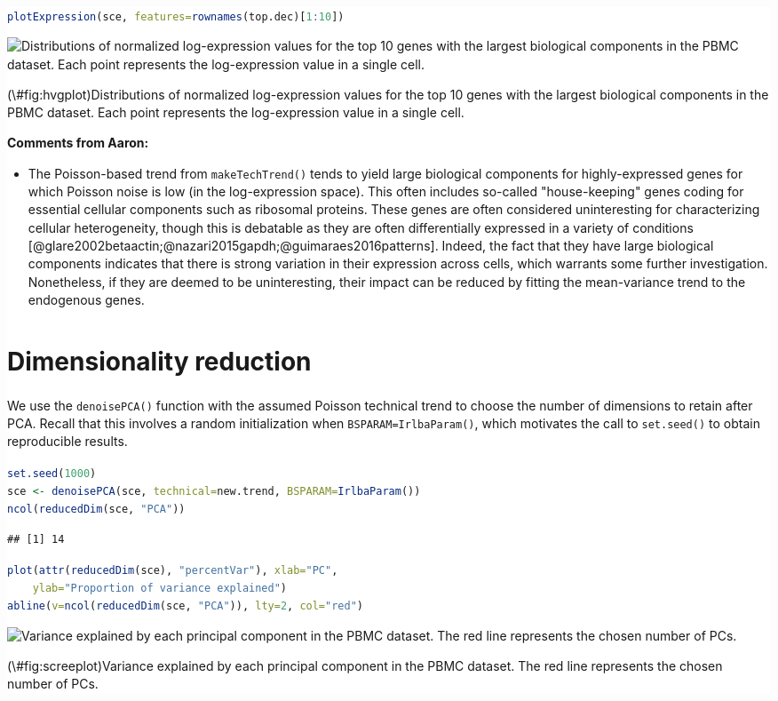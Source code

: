 
```r
plotExpression(sce, features=rownames(top.dec)[1:10])
```

<div class="figure">
<img src="tenx_files/figure-html/hvgplot-1.png" alt="Distributions of normalized log-expression values for the top 10 genes with the largest biological components in the PBMC dataset. Each point represents the log-expression value in a single cell." width="100%"  class="widefigure" />
<p class="caption">(\#fig:hvgplot)Distributions of normalized log-expression values for the top 10 genes with the largest biological components in the PBMC dataset. Each point represents the log-expression value in a single cell.</p>
</div>

**Comments from Aaron:**

- The Poisson-based trend from `makeTechTrend()` tends to yield large biological components for highly-expressed genes for which Poisson noise is low (in the log-expression space).
This often includes so-called "house-keeping" genes coding for essential cellular components such as ribosomal proteins.
These genes are often considered uninteresting for characterizing cellular heterogeneity, 
though this is debatable as they are often differentially expressed in a variety of conditions [@glare2002betaactin;@nazari2015gapdh;@guimaraes2016patterns].
Indeed, the fact that they have large biological components indicates that there is strong variation in their expression across cells, which warrants some further investigation.
Nonetheless, if they are deemed to be uninteresting, their impact can be reduced by fitting the mean-variance trend to the endogenous genes.

# Dimensionality reduction

We use the `denoisePCA()` function with the assumed Poisson technical trend to choose the number of dimensions to retain after PCA.
Recall that this involves a random initialization when `BSPARAM=IrlbaParam()`, which motivates the call to `set.seed()` to obtain reproducible results.


```r
set.seed(1000)
sce <- denoisePCA(sce, technical=new.trend, BSPARAM=IrlbaParam())
ncol(reducedDim(sce, "PCA"))
```

```
## [1] 14
```


```r
plot(attr(reducedDim(sce), "percentVar"), xlab="PC",
	ylab="Proportion of variance explained")
abline(v=ncol(reducedDim(sce, "PCA")), lty=2, col="red")
```

<div class="figure">
<img src="tenx_files/figure-html/screeplot-1.png" alt="Variance explained by each principal component in the PBMC dataset. The red line represents the chosen number of PCs." width="100%" />
<p class="caption">(\#fig:screeplot)Variance explained by each principal component in the PBMC dataset. The red line represents the chosen number of PCs.</p>
</div>
